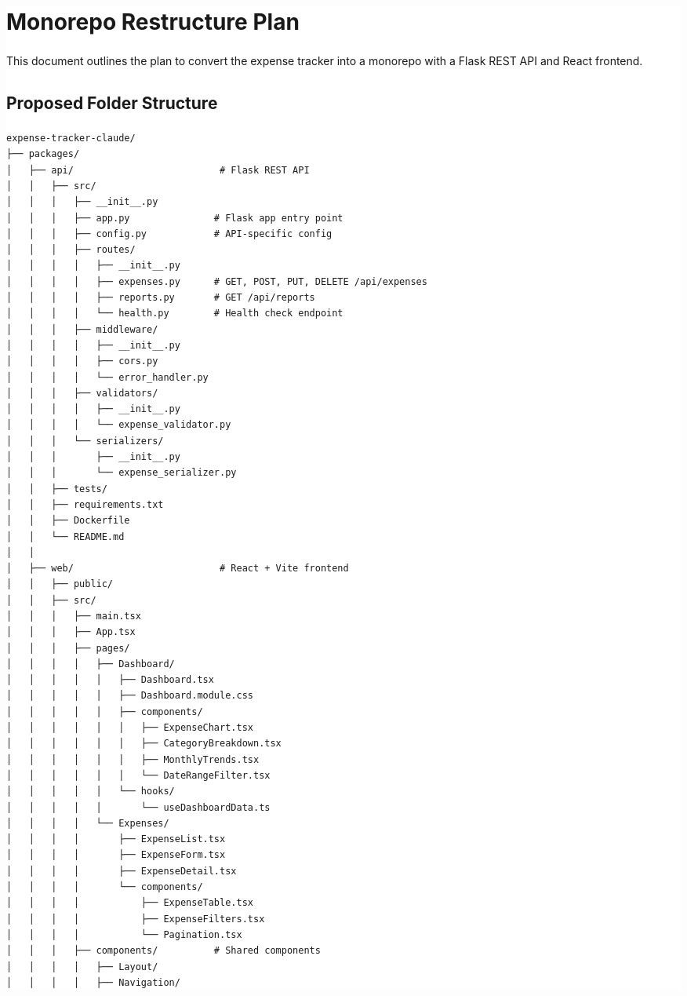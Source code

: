 # Monorepo Restructure Plan

This document outlines the plan to convert the expense tracker into a monorepo with a Flask REST API and React frontend.

## Proposed Folder Structure

```
expense-tracker-claude/
├── packages/
│   ├── api/                          # Flask REST API
│   │   ├── src/
│   │   │   ├── __init__.py
│   │   │   ├── app.py               # Flask app entry point
│   │   │   ├── config.py            # API-specific config
│   │   │   ├── routes/
│   │   │   │   ├── __init__.py
│   │   │   │   ├── expenses.py      # GET, POST, PUT, DELETE /api/expenses
│   │   │   │   ├── reports.py       # GET /api/reports
│   │   │   │   └── health.py        # Health check endpoint
│   │   │   ├── middleware/
│   │   │   │   ├── __init__.py
│   │   │   │   ├── cors.py
│   │   │   │   └── error_handler.py
│   │   │   ├── validators/
│   │   │   │   ├── __init__.py
│   │   │   │   └── expense_validator.py
│   │   │   └── serializers/
│   │   │       ├── __init__.py
│   │   │       └── expense_serializer.py
│   │   ├── tests/
│   │   ├── requirements.txt
│   │   ├── Dockerfile
│   │   └── README.md
│   │
│   ├── web/                          # React + Vite frontend
│   │   ├── public/
│   │   ├── src/
│   │   │   ├── main.tsx
│   │   │   ├── App.tsx
│   │   │   ├── pages/
│   │   │   │   ├── Dashboard/
│   │   │   │   │   ├── Dashboard.tsx
│   │   │   │   │   ├── Dashboard.module.css
│   │   │   │   │   ├── components/
│   │   │   │   │   │   ├── ExpenseChart.tsx
│   │   │   │   │   │   ├── CategoryBreakdown.tsx
│   │   │   │   │   │   ├── MonthlyTrends.tsx
│   │   │   │   │   │   └── DateRangeFilter.tsx
│   │   │   │   │   └── hooks/
│   │   │   │   │       └── useDashboardData.ts
│   │   │   │   └── Expenses/
│   │   │   │       ├── ExpenseList.tsx
│   │   │   │       ├── ExpenseForm.tsx
│   │   │   │       ├── ExpenseDetail.tsx
│   │   │   │       └── components/
│   │   │   │           ├── ExpenseTable.tsx
│   │   │   │           ├── ExpenseFilters.tsx
│   │   │   │           └── Pagination.tsx
│   │   │   ├── components/          # Shared components
│   │   │   │   ├── Layout/
│   │   │   │   ├── Navigation/
```